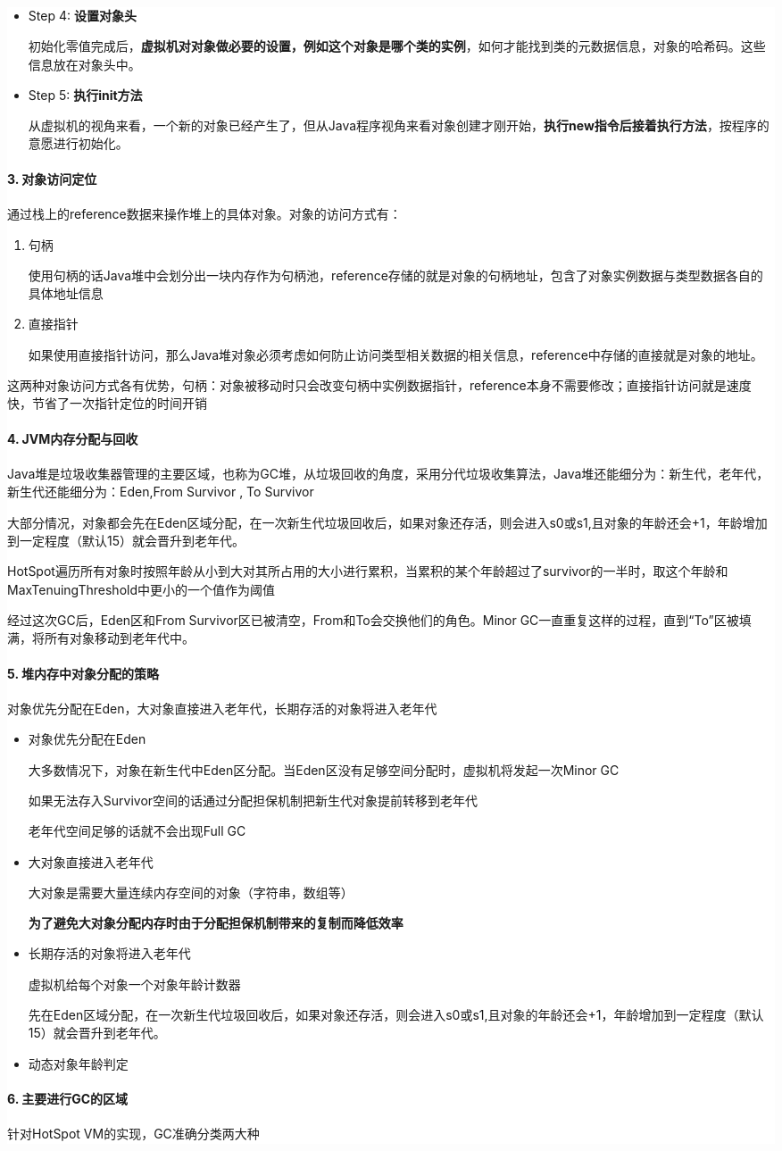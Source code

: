 - Step 4: **设置对象头**

  初始化零值完成后，**虚拟机对对象做必要的设置，例如这个对象是哪个类的实例**，如何才能找到类的元数据信息，对象的哈希码。这些信息放在对象头中。

- Step 5: **执行init方法**

  从虚拟机的视角来看，一个新的对象已经产生了，但从Java程序视角来看对象创建才刚开始，**执行new指令后接着执行<init>方法**，按程序的意愿进行初始化。

#### 3. 对象访问定位

通过栈上的reference数据来操作堆上的具体对象。对象的访问方式有：

1. 句柄

   使用句柄的话Java堆中会划分出一块内存作为句柄池，reference存储的就是对象的句柄地址，包含了对象实例数据与类型数据各自的具体地址信息

2. 直接指针

   如果使用直接指针访问，那么Java堆对象必须考虑如何防止访问类型相关数据的相关信息，reference中存储的直接就是对象的地址。

这两种对象访问方式各有优势，句柄：对象被移动时只会改变句柄中实例数据指针，reference本身不需要修改；直接指针访问就是速度快，节省了一次指针定位的时间开销

#### 4. JVM内存分配与回收

Java堆是垃圾收集器管理的主要区域，也称为GC堆，从垃圾回收的角度，采用分代垃圾收集算法，Java堆还能细分为：新生代，老年代，新生代还能细分为：Eden,From Survivor , To Survivor

大部分情况，对象都会先在Eden区域分配，在一次新生代垃圾回收后，如果对象还存活，则会进入s0或s1,且对象的年龄还会+1，年龄增加到一定程度（默认15）就会晋升到老年代。

HotSpot遍历所有对象时按照年龄从小到大对其所占用的大小进行累积，当累积的某个年龄超过了survivor的一半时，取这个年龄和MaxTenuingThreshold中更小的一个值作为阈值

经过这次GC后，Eden区和From Survivor区已被清空，From和To会交换他们的角色。Minor GC一直重复这样的过程，直到“To”区被填满，将所有对象移动到老年代中。

#### 5. 堆内存中对象分配的策略

对象优先分配在Eden，大对象直接进入老年代，长期存活的对象将进入老年代 

- 对象优先分配在Eden

  大多数情况下，对象在新生代中Eden区分配。当Eden区没有足够空间分配时，虚拟机将发起一次Minor GC

  如果无法存入Survivor空间的话通过分配担保机制把新生代对象提前转移到老年代

  老年代空间足够的话就不会出现Full GC

- 大对象直接进入老年代

  大对象是需要大量连续内存空间的对象（字符串，数组等）

  **为了避免大对象分配内存时由于分配担保机制带来的复制而降低效率**

- 长期存活的对象将进入老年代

  虚拟机给每个对象一个对象年龄计数器

  先在Eden区域分配，在一次新生代垃圾回收后，如果对象还存活，则会进入s0或s1,且对象的年龄还会+1，年龄增加到一定程度（默认15）就会晋升到老年代。

- 动态对象年龄判定

#### 6. 主要进行GC的区域

针对HotSpot VM的实现，GC准确分类两大种
